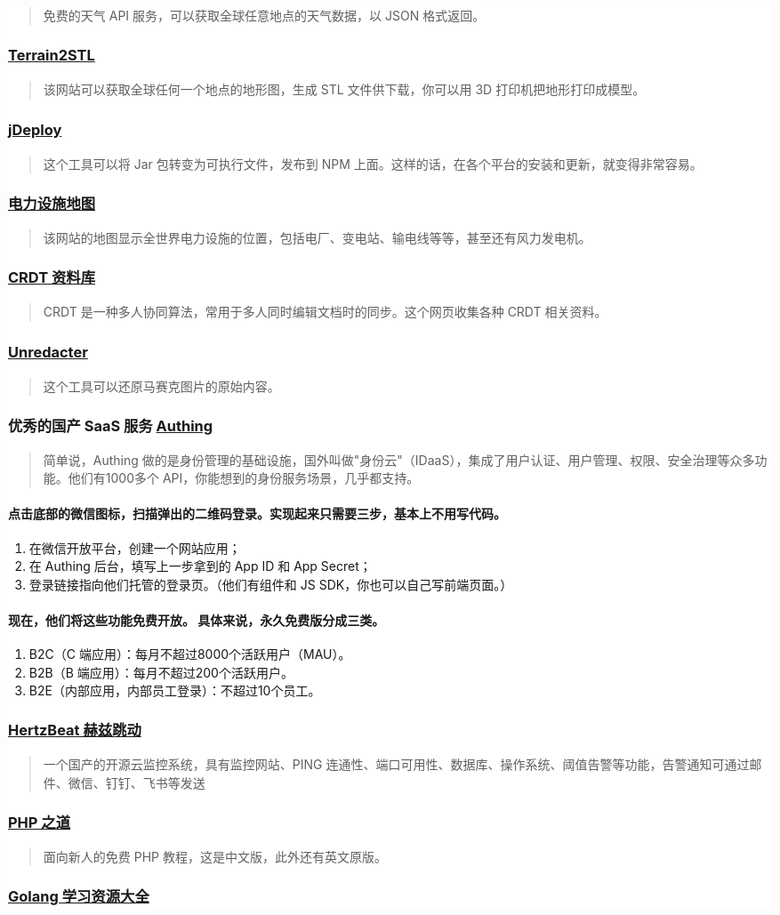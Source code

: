 > 免费的天气 API 服务，可以获取全球任意地点的天气数据，以 JSON 格式返回。

### [Terrain2STL](https://jthatch.com/Terrain2STL/)

> 该网站可以获取全球任何一个地点的地形图，生成 STL 文件供下载，你可以用 3D 打印机把地形打印成模型。

### [jDeploy](https://www.jdeploy.com/)

> 这个工具可以将 Jar 包转变为可执行文件，发布到 NPM 上面。这样的话，在各个平台的安装和更新，就变得非常容易。

### [电力设施地图](https://openinframap.org/)

> 该网站的地图显示全世界电力设施的位置，包括电厂、变电站、输电线等等，甚至还有风力发电机。

### [CRDT 资料库](https://wiki.nikitavoloboev.xyz/distributed-systems/crdt)

> CRDT 是一种多人协同算法，常用于多人同时编辑文档时的同步。这个网页收集各种 CRDT 相关资料。

### [Unredacter](https://github.com/bishopfox/unredacter)

> 这个工具可以还原马赛克图片的原始内容。

### 优秀的国产 SaaS 服务 [Authing](https://www.authing.cn/)

> 简单说，Authing 做的是身份管理的基础设施，国外叫做"身份云"（IDaaS），集成了用户认证、用户管理、权限、安全治理等众多功能。他们有1000多个 API，你能想到的身份服务场景，几乎都支持。
>

#### 点击底部的微信图标，扫描弹出的二维码登录。实现起来只需要三步，基本上不用写代码。

1. 在微信开放平台，创建一个网站应用；
2. 在 Authing 后台，填写上一步拿到的 App ID 和 App Secret；
3. 登录链接指向他们托管的登录页。（他们有组件和 JS SDK，你也可以自己写前端页面。）



#### 现在，他们将这些功能免费开放。 具体来说，永久免费版分成三类。

1. B2C（C 端应用）：每月不超过8000个活跃用户（MAU）。
2. B2B（B 端应用）：每月不超过200个活跃用户。
3. B2E（内部应用，内部员工登录）：不超过10个员工。

### [HertzBeat 赫兹跳动](https://hertzbeat.com/)

> 一个国产的开源云监控系统，具有监控网站、PING 连通性、端口可用性、数据库、操作系统、阈值告警等功能，告警通知可通过邮件、微信、钉钉、飞书等发送

### [PHP 之道](https://learnku.com/docs/php-the-right-way/PHP8.0)

> 面向新人的免费 PHP 教程，这是中文版，此外还有英文原版。

### [Golang 学习资源大全](https://github.com/LearnGolang/LearnGolang)
